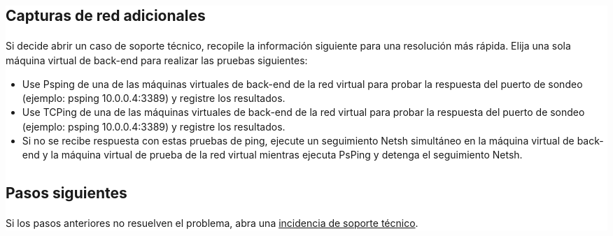 ## <a name="additional-network-captures"></a>Capturas de red adicionales
Si decide abrir un caso de soporte técnico, recopile la información siguiente para una resolución más rápida. Elija una sola máquina virtual de back-end para realizar las pruebas siguientes:
- Use Psping de una de las máquinas virtuales de back-end de la red virtual para probar la respuesta del puerto de sondeo (ejemplo: psping 10.0.0.4:3389) y registre los resultados. 
- Use TCPing de una de las máquinas virtuales de back-end de la red virtual para probar la respuesta del puerto de sondeo (ejemplo: psping 10.0.0.4:3389) y registre los resultados.
- Si no se recibe respuesta con estas pruebas de ping, ejecute un seguimiento Netsh simultáneo en la máquina virtual de back-end y la máquina virtual de prueba de la red virtual mientras ejecuta PsPing y detenga el seguimiento Netsh. 
  
## <a name="next-steps"></a>Pasos siguientes

Si los pasos anteriores no resuelven el problema, abra una [incidencia de soporte técnico](https://azure.microsoft.com/support/options/).

